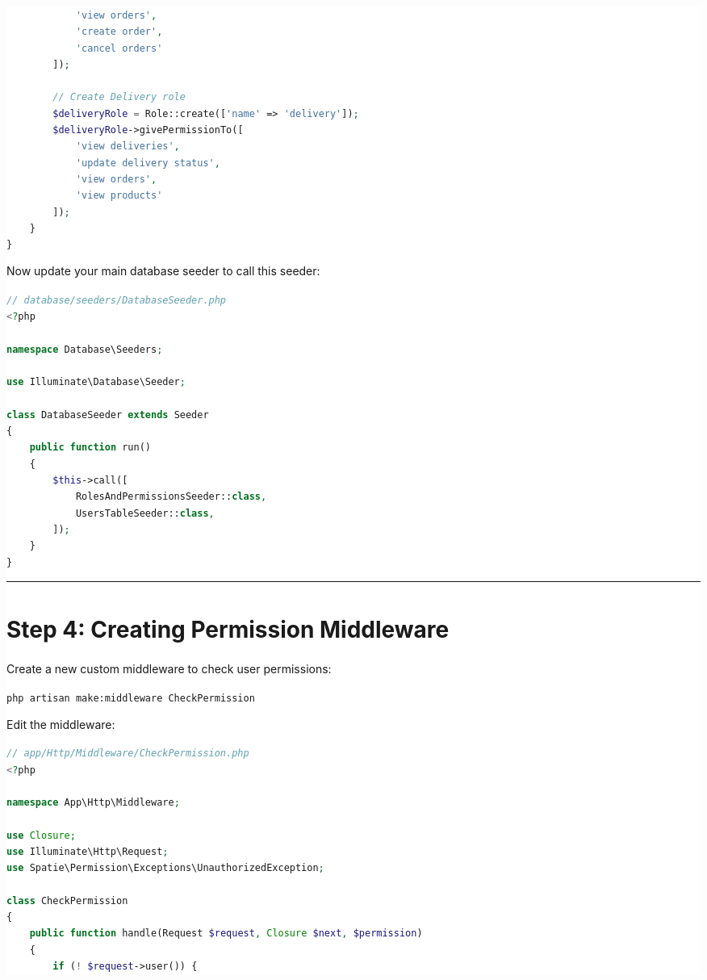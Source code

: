 ```php
            'view orders',
            'create order',
            'cancel orders'
        ]);

        // Create Delivery role
        $deliveryRole = Role::create(['name' => 'delivery']);
        $deliveryRole->givePermissionTo([
            'view deliveries',
            'update delivery status',
            'view orders',
            'view products'
        ]);
    }
}
```

Now update your main database seeder to call this seeder:

```php
// database/seeders/DatabaseSeeder.php
<?php

namespace Database\Seeders;

use Illuminate\Database\Seeder;

class DatabaseSeeder extends Seeder
{
    public function run()
    {
        $this->call([
            RolesAndPermissionsSeeder::class,
            UsersTableSeeder::class,
        ]);
    }
}
```

---

# Step 4: Creating Permission Middleware

Create a new custom middleware to check user permissions:

```bash
php artisan make:middleware CheckPermission
```

Edit the middleware:

```php
// app/Http/Middleware/CheckPermission.php
<?php

namespace App\Http\Middleware;

use Closure;
use Illuminate\Http\Request;
use Spatie\Permission\Exceptions\UnauthorizedException;

class CheckPermission
{
    public function handle(Request $request, Closure $next, $permission)
    {
        if (! $request->user()) {
```